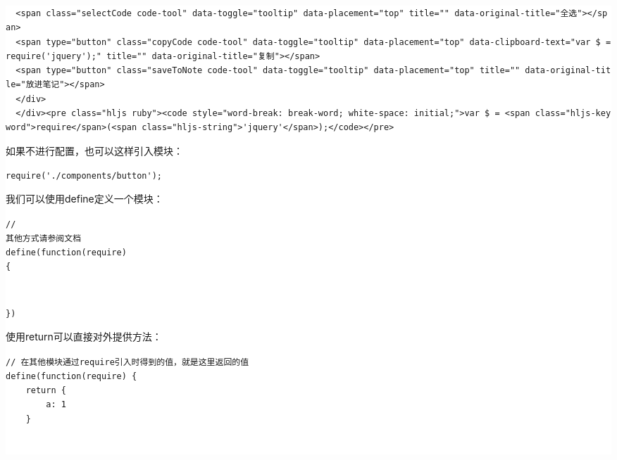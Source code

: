       <span class="selectCode code-tool" data-toggle="tooltip" data-placement="top" title="" data-original-title="全选"></span>
      <span type="button" class="copyCode code-tool" data-toggle="tooltip" data-placement="top" data-clipboard-text="var $ = require('jquery');" title="" data-original-title="复制"></span>
      <span type="button" class="saveToNote code-tool" data-toggle="tooltip" data-placement="top" title="" data-original-title="放进笔记"></span>
      </div>
      </div><pre class="hljs ruby"><code style="word-break: break-word; white-space: initial;">var $ = <span class="hljs-keyword">require</span>(<span class="hljs-string">'jquery'</span>);</code></pre>
<p>如果不进行配置，也可以这样引入模块：</p>
<div class="widget-codetool" style="display:none;">
      <div class="widget-codetool--inner">
      <span class="selectCode code-tool" data-toggle="tooltip" data-placement="top" title="" data-original-title="全选"></span>
      <span type="button" class="copyCode code-tool" data-toggle="tooltip" data-placement="top" data-clipboard-text="require('./components/button');" title="" data-original-title="复制"></span>
      <span type="button" class="saveToNote code-tool" data-toggle="tooltip" data-placement="top" title="" data-original-title="放进笔记"></span>
      </div>
      </div><pre class="hljs coffeescript"><code style="word-break: break-word; white-space: initial;"><span class="hljs-built_in">require</span>(<span class="hljs-string">'./components/button'</span>);</code></pre>
<p>我们可以使用define定义一个模块：</p>
<div class="widget-codetool" style="display:none;">
      <div class="widget-codetool--inner">
      <span class="selectCode code-tool" data-toggle="tooltip" data-placement="top" title="" data-original-title="全选"></span>
      <span type="button" class="copyCode code-tool" data-toggle="tooltip" data-placement="top" data-clipboard-text="// 其他方式请参阅文档
define(function(require) {

})
" title="" data-original-title="复制"></span>
      <span type="button" class="saveToNote code-tool" data-toggle="tooltip" data-placement="top" title="" data-original-title="放进笔记"></span>
      </div>
      </div><pre class="hljs actionscript"><code><span class="hljs-comment">// 其他方式请参阅文档</span>
define(<span class="hljs-function"><span class="hljs-keyword">function</span><span class="hljs-params">(require)</span> </span>{

})
</code></pre>
<p>使用return可以直接对外提供方法：</p>
<div class="widget-codetool" style="display:none;">
      <div class="widget-codetool--inner">
      <span class="selectCode code-tool" data-toggle="tooltip" data-placement="top" title="" data-original-title="全选"></span>
      <span type="button" class="copyCode code-tool" data-toggle="tooltip" data-placement="top" data-clipboard-text="// 在其他模块通过require引入时得到的值，就是这里返回的值
define(function(require) {
    return {
        a: 1
    }
})" title="" data-original-title="复制"></span>
      <span type="button" class="saveToNote code-tool" data-toggle="tooltip" data-placement="top" title="" data-original-title="放进笔记"></span>
      </div>
      </div><pre class="hljs stylus"><code><span class="hljs-comment">// 在其他模块通过require引入时得到的值，就是这里返回的值</span>
<span class="hljs-function"><span class="hljs-title">define</span><span class="hljs-params">(function(require)</span></span> {
    return {
        <span class="hljs-selector-tag">a</span>: <span class="hljs-number">1</span>
    }